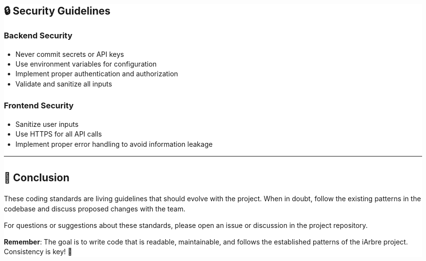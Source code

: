 ## 🔒 Security Guidelines

### Backend Security

- Never commit secrets or API keys
- Use environment variables for configuration
- Implement proper authentication and authorization
- Validate and sanitize all inputs

### Frontend Security

- Sanitize user inputs
- Use HTTPS for all API calls
- Implement proper error handling to avoid information leakage

---

## 📝 Conclusion

These coding standards are living guidelines that should evolve with the project. When in doubt, follow the existing patterns in the codebase and discuss proposed changes with the team.

For questions or suggestions about these standards, please open an issue or discussion in the project repository.

**Remember**: The goal is to write code that is readable, maintainable, and follows the established patterns of the iArbre project. Consistency is key! 🌳
